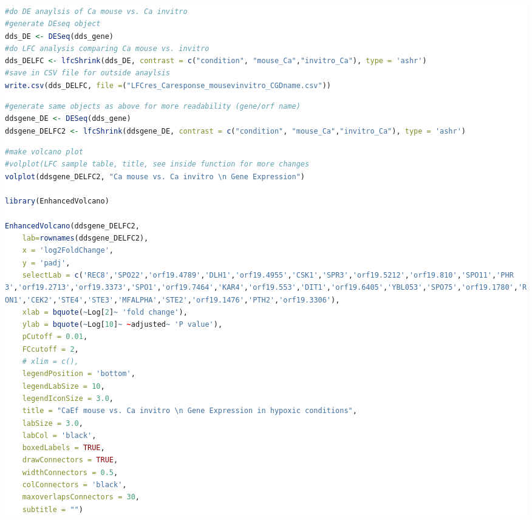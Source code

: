 
```R
#do DE anaylsis of Ca mouse vs. Ca invitro
#generate DEseq object 
dds_DE <- DESeq(dds_gene)
#do LFC analysis comparing Ca mouse vs. invitro 
dds_DELFC <- lfcShrink(dds_DE, contrast = c("condition", "mouse_Ca","invitro_Ca"), type = 'ashr')
#save in CSV file for outside anaylsis 
write.csv(dds_DELFC, file =("LFCres_Caresponse_mousevinvitro_CGDname.csv"))
```


```R
#generate same objects as above for more readability (gene/orf name) 
ddsgene_DE <- DESeq(dds_gene)
ddsgene_DELFC2 <- lfcShrink(ddsgene_DE, contrast = c("condition", "mouse_Ca","invitro_Ca"), type = 'ashr')
```


```R
#make volcano plot 
#volplot(LFC sample table, title, see inside function for more changes
volplot(ddsgene_DELFC2, "Ca mouse vs. Ca invitro \n Gene Expression")

library(EnhancedVolcano)

EnhancedVolcano(ddsgene_DELFC2,
    lab=rownames(ddsgene_DELFC2),
    x = 'log2FoldChange',
    y = 'padj',
    selectLab = c('REC8','SPO22','orf19.4789','DLH1','orf19.4955','CSK1','SPR3','orf19.5212','orf19.810','SPO11','PHR3','orf19.2713','orf19.3373','SPO1','orf19.7464','KAR4','orf19.553','DIT1','orf19.6405','YBL053','SPO75','orf19.1780','RON1','CEK2','STE4','STE3','MFALPHA','STE2','orf19.1476','PTH2','orf19.3306'),
    xlab = bquote(~Log[2]~ 'fold change'),
    ylab = bquote(~Log[10]~ ~adjusted~ 'P value'),
    pCutoff = 0.01,
    FCcutoff = 2,
    # xlim = c(),
    legendPosition = 'bottom',
    legendLabSize = 10,
    legendIconSize = 3.0,
    title = "CaEf mouse vs. Ca invitro \n Gene Expression in hypoxic conditions",
    labSize = 3.0,
    labCol = 'black',
    boxedLabels = TRUE,
    drawConnectors = TRUE,
    widthConnectors = 0.5,
    colConnectors = 'black', 
    maxoverlapsConnectors = 30, 
    subtitle = "")

```
